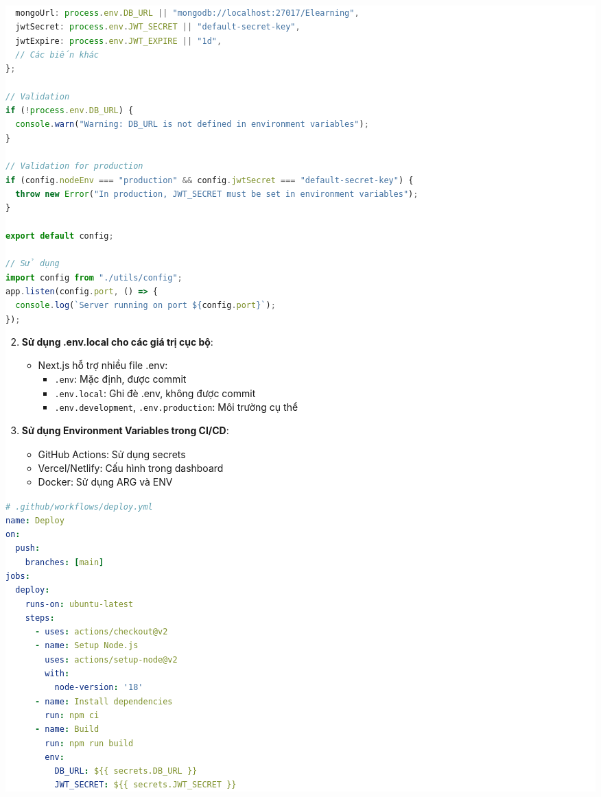 ```typescript
  mongoUrl: process.env.DB_URL || "mongodb://localhost:27017/Elearning",
  jwtSecret: process.env.JWT_SECRET || "default-secret-key",
  jwtExpire: process.env.JWT_EXPIRE || "1d",
  // Các biến khác
};

// Validation
if (!process.env.DB_URL) {
  console.warn("Warning: DB_URL is not defined in environment variables");
}

// Validation for production
if (config.nodeEnv === "production" && config.jwtSecret === "default-secret-key") {
  throw new Error("In production, JWT_SECRET must be set in environment variables");
}

export default config;

// Sử dụng
import config from "./utils/config";
app.listen(config.port, () => {
  console.log(`Server running on port ${config.port}`);
});
```

2. **Sử dụng .env.local cho các giá trị cục bộ**:
   - Next.js hỗ trợ nhiều file .env:
     - `.env`: Mặc định, được commit
     - `.env.local`: Ghi đè .env, không được commit
     - `.env.development`, `.env.production`: Môi trường cụ thể

3. **Sử dụng Environment Variables trong CI/CD**:
   - GitHub Actions: Sử dụng secrets
   - Vercel/Netlify: Cấu hình trong dashboard
   - Docker: Sử dụng ARG và ENV

```yaml
# .github/workflows/deploy.yml
name: Deploy
on:
  push:
    branches: [main]
jobs:
  deploy:
    runs-on: ubuntu-latest
    steps:
      - uses: actions/checkout@v2
      - name: Setup Node.js
        uses: actions/setup-node@v2
        with:
          node-version: '18'
      - name: Install dependencies
        run: npm ci
      - name: Build
        run: npm run build
        env:
          DB_URL: ${{ secrets.DB_URL }}
          JWT_SECRET: ${{ secrets.JWT_SECRET }}
```